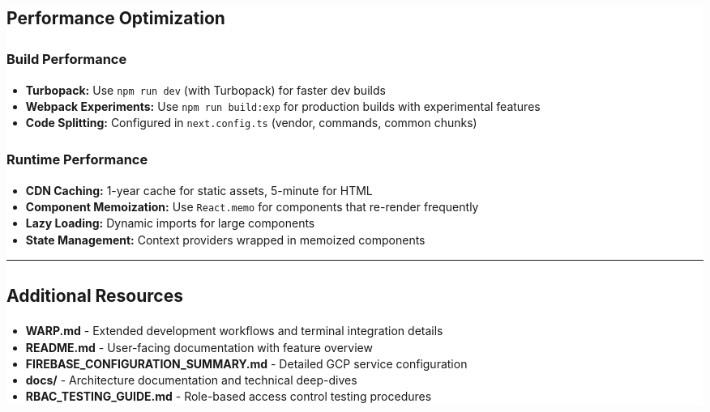 ## Performance Optimization

### Build Performance
- **Turbopack:** Use `npm run dev` (with Turbopack) for faster dev builds
- **Webpack Experiments:** Use `npm run build:exp` for production builds with experimental features
- **Code Splitting:** Configured in `next.config.ts` (vendor, commands, common chunks)

### Runtime Performance
- **CDN Caching:** 1-year cache for static assets, 5-minute for HTML
- **Component Memoization:** Use `React.memo` for components that re-render frequently
- **Lazy Loading:** Dynamic imports for large components
- **State Management:** Context providers wrapped in memoized components

---

## Additional Resources

- **WARP.md** - Extended development workflows and terminal integration details
- **README.md** - User-facing documentation with feature overview
- **FIREBASE_CONFIGURATION_SUMMARY.md** - Detailed GCP service configuration
- **docs/** - Architecture documentation and technical deep-dives
- **RBAC_TESTING_GUIDE.md** - Role-based access control testing procedures
